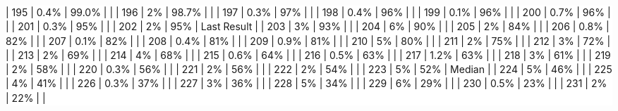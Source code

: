 | 195 | 0.4% | 99.0% |  |
| 196 | 2% | 98.7% |  |
| 197 | 0.3% | 97% |  |
| 198 | 0.4% | 96% |  |
| 199 | 0.1% | 96% |  |
| 200 | 0.7% | 96% |  |
| 201 | 0.3% | 95% |  |
| 202 | 2% | 95% | Last Result |
| 203 | 3% | 93% |  |
| 204 | 6% | 90% |  |
| 205 | 2% | 84% |  |
| 206 | 0.8% | 82% |  |
| 207 | 0.1% | 82% |  |
| 208 | 0.4% | 81% |  |
| 209 | 0.9% | 81% |  |
| 210 | 5% | 80% |  |
| 211 | 2% | 75% |  |
| 212 | 3% | 72% |  |
| 213 | 2% | 69% |  |
| 214 | 4% | 68% |  |
| 215 | 0.6% | 64% |  |
| 216 | 0.5% | 63% |  |
| 217 | 1.2% | 63% |  |
| 218 | 3% | 61% |  |
| 219 | 2% | 58% |  |
| 220 | 0.3% | 56% |  |
| 221 | 2% | 56% |  |
| 222 | 2% | 54% |  |
| 223 | 5% | 52% | Median |
| 224 | 5% | 46% |  |
| 225 | 4% | 41% |  |
| 226 | 0.3% | 37% |  |
| 227 | 3% | 36% |  |
| 228 | 5% | 34% |  |
| 229 | 6% | 29% |  |
| 230 | 0.5% | 23% |  |
| 231 | 2% | 22% |  |